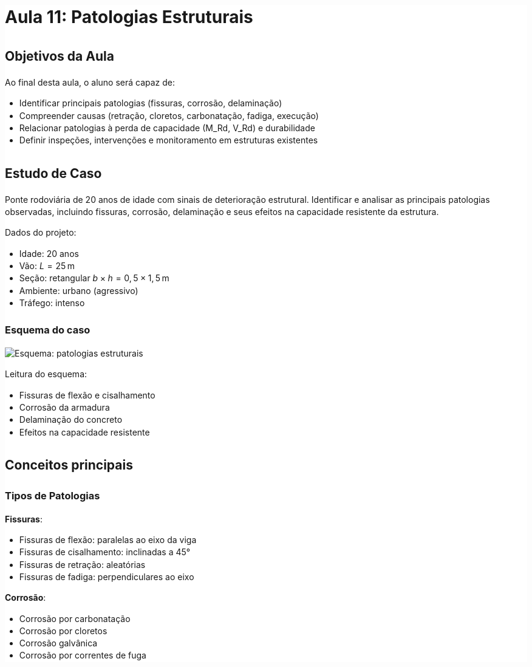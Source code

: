 # Aula 11: Patologias Estruturais

## Objetivos da Aula

Ao final desta aula, o aluno será capaz de:
- Identificar principais patologias (fissuras, corrosão, delaminação)
- Compreender causas (retração, cloretos, carbonatação, fadiga, execução)
- Relacionar patologias à perda de capacidade (M_Rd, V_Rd) e durabilidade
- Definir inspeções, intervenções e monitoramento em estruturas existentes

## Estudo de Caso

Ponte rodoviária de 20 anos de idade com sinais de deterioração estrutural. Identificar e analisar as principais patologias observadas, incluindo fissuras, corrosão, delaminação e seus efeitos na capacidade resistente da estrutura.

Dados do projeto:

- Idade: 20 anos
- Vão: $L = 25\,\mathrm{m}$
- Seção: retangular $b \times h = 0{,}5 \times 1{,}5\,\mathrm{m}$
- Ambiente: urbano (agressivo)
- Tráfego: intenso

### Esquema do caso

<img src="https://res.cloudinary.com/dyhjjms8y/image/upload/v1760304362/estrutura_pontes/aula11_ponte.png" alt="Esquema: patologias estruturais" width="760" />

Leitura do esquema:

- Fissuras de flexão e cisalhamento
- Corrosão da armadura
- Delaminação do concreto
- Efeitos na capacidade resistente

## Conceitos principais

### Tipos de Patologias

**Fissuras**:

- Fissuras de flexão: paralelas ao eixo da viga
- Fissuras de cisalhamento: inclinadas a 45°
- Fissuras de retração: aleatórias
- Fissuras de fadiga: perpendiculares ao eixo

**Corrosão**:

- Corrosão por carbonatação
- Corrosão por cloretos
- Corrosão galvânica
- Corrosão por correntes de fuga
